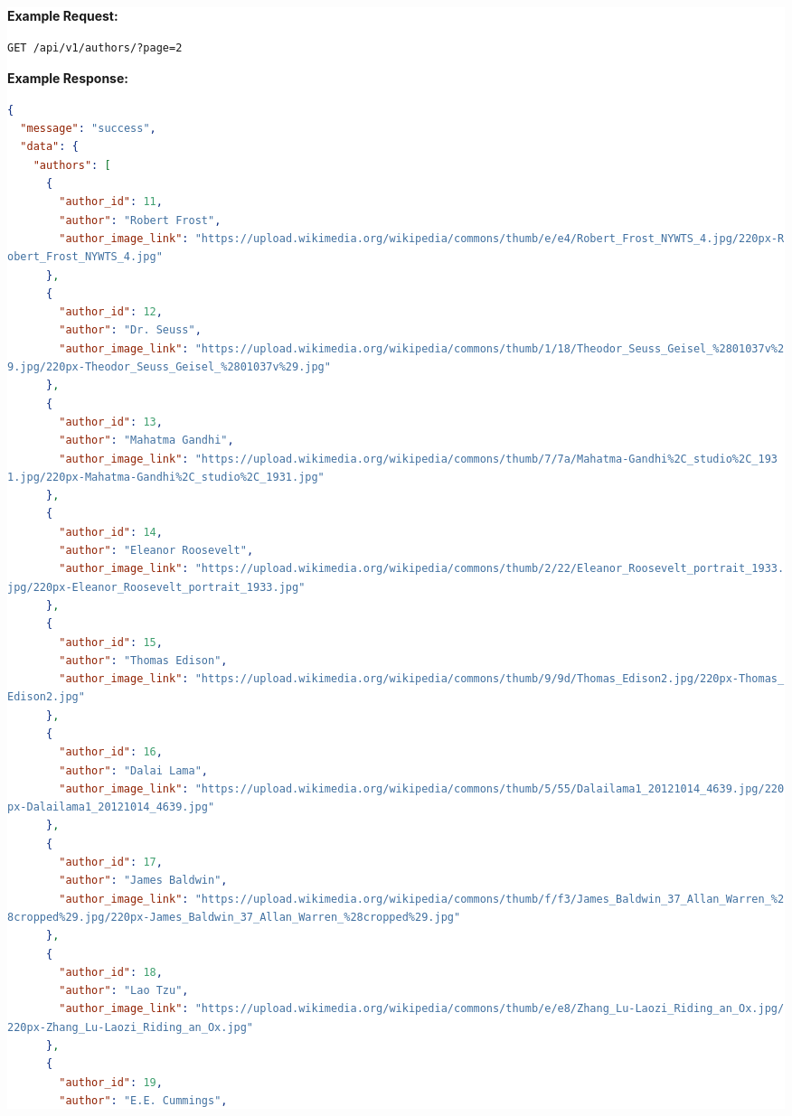 **Example Request:**

```shell
GET /api/v1/authors/?page=2
```

**Example Response:**

```json
{
  "message": "success",
  "data": {
    "authors": [
      {
        "author_id": 11,
        "author": "Robert Frost",
        "author_image_link": "https://upload.wikimedia.org/wikipedia/commons/thumb/e/e4/Robert_Frost_NYWTS_4.jpg/220px-Robert_Frost_NYWTS_4.jpg"
      },
      {
        "author_id": 12,
        "author": "Dr. Seuss",
        "author_image_link": "https://upload.wikimedia.org/wikipedia/commons/thumb/1/18/Theodor_Seuss_Geisel_%2801037v%29.jpg/220px-Theodor_Seuss_Geisel_%2801037v%29.jpg"
      },
      {
        "author_id": 13,
        "author": "Mahatma Gandhi",
        "author_image_link": "https://upload.wikimedia.org/wikipedia/commons/thumb/7/7a/Mahatma-Gandhi%2C_studio%2C_1931.jpg/220px-Mahatma-Gandhi%2C_studio%2C_1931.jpg"
      },
      {
        "author_id": 14,
        "author": "Eleanor Roosevelt",
        "author_image_link": "https://upload.wikimedia.org/wikipedia/commons/thumb/2/22/Eleanor_Roosevelt_portrait_1933.jpg/220px-Eleanor_Roosevelt_portrait_1933.jpg"
      },
      {
        "author_id": 15,
        "author": "Thomas Edison",
        "author_image_link": "https://upload.wikimedia.org/wikipedia/commons/thumb/9/9d/Thomas_Edison2.jpg/220px-Thomas_Edison2.jpg"
      },
      {
        "author_id": 16,
        "author": "Dalai Lama",
        "author_image_link": "https://upload.wikimedia.org/wikipedia/commons/thumb/5/55/Dalailama1_20121014_4639.jpg/220px-Dalailama1_20121014_4639.jpg"
      },
      {
        "author_id": 17,
        "author": "James Baldwin",
        "author_image_link": "https://upload.wikimedia.org/wikipedia/commons/thumb/f/f3/James_Baldwin_37_Allan_Warren_%28cropped%29.jpg/220px-James_Baldwin_37_Allan_Warren_%28cropped%29.jpg"
      },
      {
        "author_id": 18,
        "author": "Lao Tzu",
        "author_image_link": "https://upload.wikimedia.org/wikipedia/commons/thumb/e/e8/Zhang_Lu-Laozi_Riding_an_Ox.jpg/220px-Zhang_Lu-Laozi_Riding_an_Ox.jpg"
      },
      {
        "author_id": 19,
        "author": "E.E. Cummings",
```